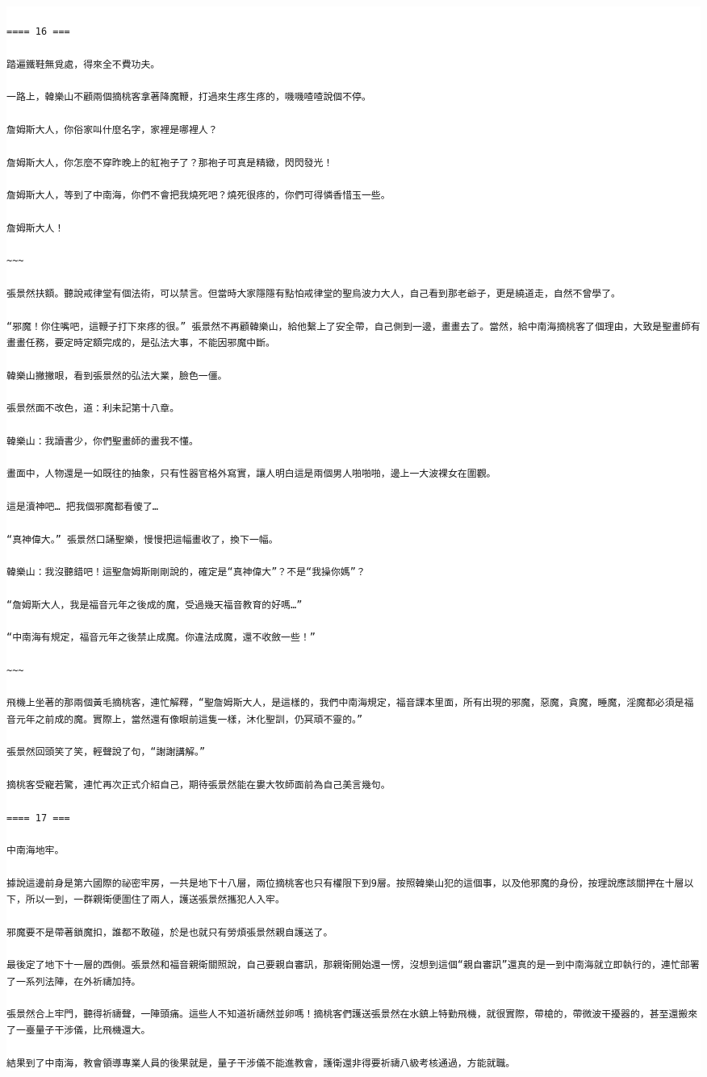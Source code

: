 ~~~~~

==== 16 ===

踏遍鐵鞋無覓處，得來全不費功夫。

一路上，韓樂山不顧兩個摘桃客拿著降魔鞭，打過來生疼生疼的，嘰嘰喳喳說個不停。

詹姆斯大人，你俗家叫什麼名字，家裡是哪裡人？

詹姆斯大人，你怎麼不穿昨晚上的紅袍子了？那袍子可真是精緻，閃閃發光！

詹姆斯大人，等到了中南海，你們不會把我燒死吧？燒死很疼的，你們可得憐香惜玉一些。

詹姆斯大人！

~~~

張景然扶額。聽說戒律堂有個法術，可以禁言。但當時大家隱隱有點怕戒律堂的聖烏波力大人，自己看到那老爺子，更是繞道走，自然不曾學了。

“邪魔！你住嘴吧，這鞭子打下來疼的很。” 張景然不再顧韓樂山，給他繫上了安全帶，自己側到一邊，畫畫去了。當然，給中南海摘桃客了個理由，大致是聖畫師有畫畫任務，要定時定額完成的，是弘法大事，不能因邪魔中斷。

韓樂山撇撇眼，看到張景然的弘法大業，臉色一僵。

張景然面不改色，道：利未記第十八章。

韓樂山：我讀書少，你們聖畫師的畫我不懂。

畫面中，人物還是一如既往的抽象，只有性器官格外寫實，讓人明白這是兩個男人啪啪啪，邊上一大波裸女在圍觀。

這是瀆神吧… 把我個邪魔都看傻了…

“真神偉大。” 張景然口誦聖樂，慢慢把這幅畫收了，換下一幅。

韓樂山：我沒聽錯吧！這聖詹姆斯剛剛說的，確定是“真神偉大”？不是“我操你媽”？

“詹姆斯大人，我是福音元年之後成的魔，受過幾天福音教育的好嗎…”

“中南海有規定，福音元年之後禁止成魔。你違法成魔，還不收斂一些！”

~~~

飛機上坐著的那兩個黃毛摘桃客，連忙解釋，“聖詹姆斯大人，是這樣的，我們中南海規定，福音課本里面，所有出現的邪魔，惡魔，貪魔，睡魔，淫魔都必須是福音元年之前成的魔。實際上，當然還有像眼前這隻一樣，沐化聖訓，仍冥頑不靈的。”

張景然回頭笑了笑，輕聲說了句，“謝謝講解。”

摘桃客受寵若驚，連忙再次正式介紹自己，期待張景然能在婁大牧師面前為自己美言幾句。

==== 17 ===

中南海地牢。

據說這邊前身是第六國際的祕密牢房，一共是地下十八層，兩位摘桃客也只有權限下到9層。按照韓樂山犯的這個事，以及他邪魔的身份，按理說應該關押在十層以下，所以一到，一群親衛便圍住了兩人，護送張景然攜犯人入牢。

邪魔要不是帶著鎖魔扣，誰都不敢碰，於是也就只有勞煩張景然親自護送了。

最後定了地下十一層的西側。張景然和福音親衛關照說，自己要親自審訊，那親衛開始還一愣，沒想到這個“親自審訊”還真的是一到中南海就立即執行的，連忙部署了一系列法陣，在外祈禱加持。

張景然合上牢門，聽得祈禱聲，一陣頭痛。這些人不知道祈禱然並卵嗎！摘桃客們護送張景然在水鎮上特勤飛機，就很實際，帶槍的，帶微波干擾器的，甚至還搬來了一臺量子干涉儀，比飛機還大。

結果到了中南海，教會領導專業人員的後果就是，量子干涉儀不能進教會，護衛還非得要祈禱八級考核通過，方能就職。
~~~~~